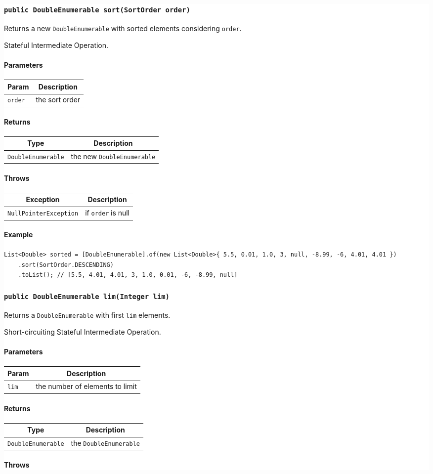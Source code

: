 
### `public DoubleEnumerable sort(SortOrder order)`

Returns a new `DoubleEnumerable` with sorted elements considering `order`. <p>Stateful Intermediate Operation.</p>

#### Parameters

|Param|Description|
|---|---|
|`order`|the sort order|

#### Returns

|Type|Description|
|---|---|
|`DoubleEnumerable`|the new `DoubleEnumerable`|

#### Throws

|Exception|Description|
|---|---|
|`NullPointerException`|if `order` is null|

#### Example
```apex
List<Double> sorted = [DoubleEnumerable].of(new List<Double>{ 5.5, 0.01, 1.0, 3, null, -8.99, -6, 4.01, 4.01 })
    .sort(SortOrder.DESCENDING)
    .toList(); // [5.5, 4.01, 4.01, 3, 1.0, 0.01, -6, -8.99, null]
```


### `public DoubleEnumerable lim(Integer lim)`

Returns a `DoubleEnumerable` with first `lim` elements. <p>Short-circuiting Stateful Intermediate Operation.</p>

#### Parameters

|Param|Description|
|---|---|
|`lim`|the number of elements to limit|

#### Returns

|Type|Description|
|---|---|
|`DoubleEnumerable`|the `DoubleEnumerable`|

#### Throws
